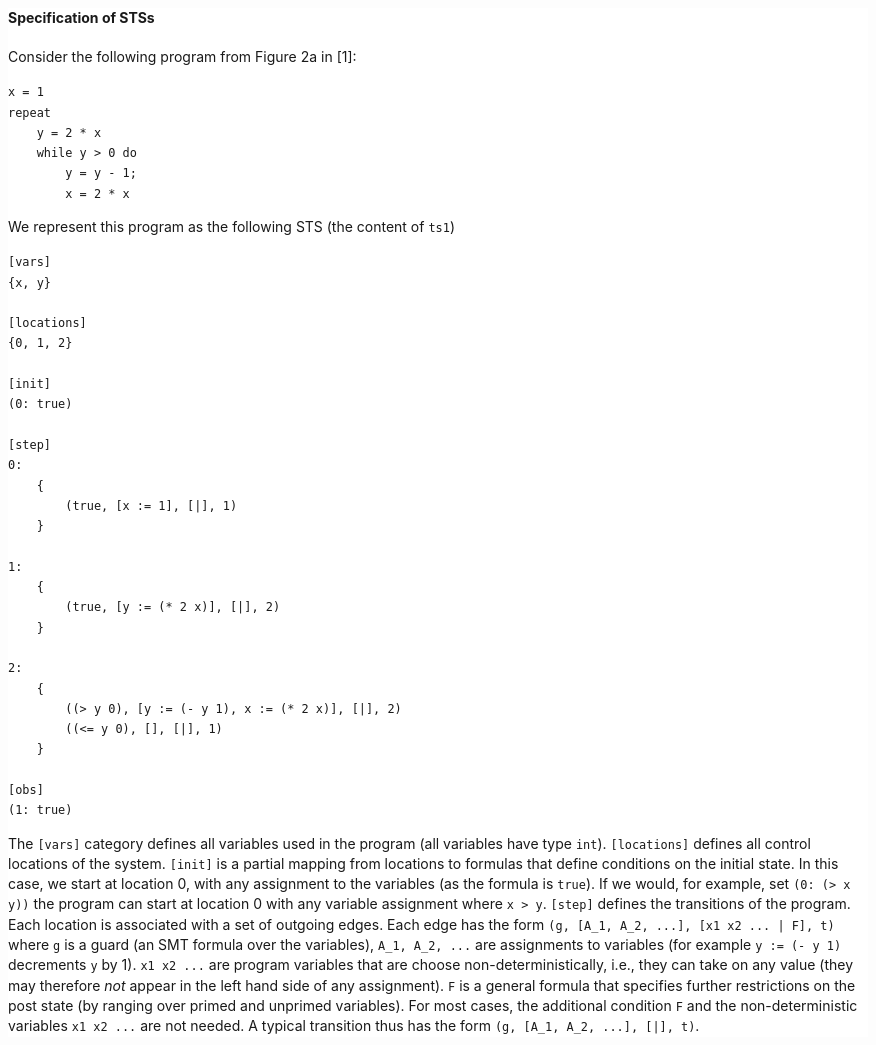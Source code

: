 
#### Specification of STSs

Consider the following program from Figure 2a in [1]:

```
x = 1
repeat 
    y = 2 * x
    while y > 0 do
        y = y - 1; 
        x = 2 * x
```

We represent this program as the following STS (the content of `ts1`)

```
[vars]
{x, y}

[locations]
{0, 1, 2}

[init]
(0: true)

[step]
0:
    {
        (true, [x := 1], [|], 1)
    }

1:
    {
        (true, [y := (* 2 x)], [|], 2)
    }

2:
    {
        ((> y 0), [y := (- y 1), x := (* 2 x)], [|], 2)
        ((<= y 0), [], [|], 1)
    }

[obs]
(1: true)
```

The `[vars]` category defines all variables used in the program (all variables have type `int`). 
`[locations]` defines all control locations of the system.
`[init]` is a partial mapping from locations to formulas that define conditions on the initial state.
In this case, we start at location 0, with any assignment to the variables (as the formula is `true`). If we would, for example, set `(0: (> x y))` the program can start at location 0 with any variable assignment where `x > y`.
`[step]` defines the transitions of the program. Each location is associated with a set of outgoing edges.
Each edge has the form `(g, [A_1, A_2, ...], [x1 x2 ... | F], t)` where `g` is a guard (an SMT formula over the variables), `A_1, A_2, ...` are assignments to variables (for example `y := (- y 1)` decrements `y` by 1).
`x1 x2 ...` are program variables that are choose non-deterministically, i.e., they can take on any value (they may therefore *not* appear in the left hand side of any assignment).
`F` is a general formula that specifies further restrictions on the post state (by ranging over primed and unprimed variables).
For most cases, the additional condition `F` and the non-deterministic variables `x1 x2 ...` are not needed. 
A typical transition thus has the form  `(g, [A_1, A_2, ...], [|], t)`.